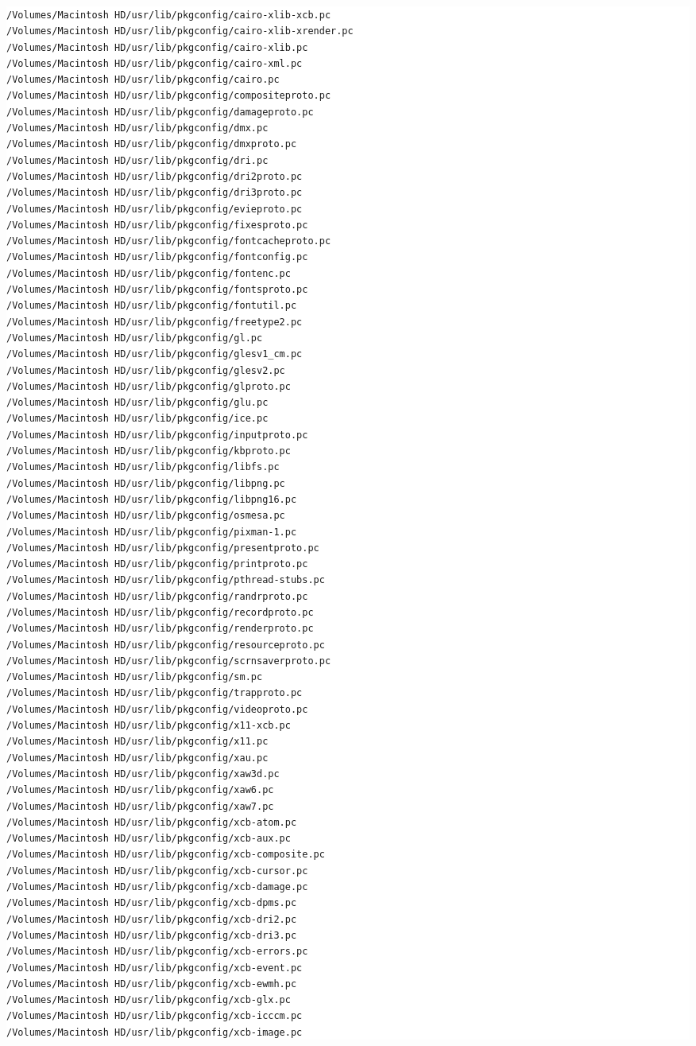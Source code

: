	/Volumes/Macintosh HD/usr/lib/pkgconfig/cairo-xlib-xcb.pc
	/Volumes/Macintosh HD/usr/lib/pkgconfig/cairo-xlib-xrender.pc
	/Volumes/Macintosh HD/usr/lib/pkgconfig/cairo-xlib.pc
	/Volumes/Macintosh HD/usr/lib/pkgconfig/cairo-xml.pc
	/Volumes/Macintosh HD/usr/lib/pkgconfig/cairo.pc
	/Volumes/Macintosh HD/usr/lib/pkgconfig/compositeproto.pc
	/Volumes/Macintosh HD/usr/lib/pkgconfig/damageproto.pc
	/Volumes/Macintosh HD/usr/lib/pkgconfig/dmx.pc
	/Volumes/Macintosh HD/usr/lib/pkgconfig/dmxproto.pc
	/Volumes/Macintosh HD/usr/lib/pkgconfig/dri.pc
	/Volumes/Macintosh HD/usr/lib/pkgconfig/dri2proto.pc
	/Volumes/Macintosh HD/usr/lib/pkgconfig/dri3proto.pc
	/Volumes/Macintosh HD/usr/lib/pkgconfig/evieproto.pc
	/Volumes/Macintosh HD/usr/lib/pkgconfig/fixesproto.pc
	/Volumes/Macintosh HD/usr/lib/pkgconfig/fontcacheproto.pc
	/Volumes/Macintosh HD/usr/lib/pkgconfig/fontconfig.pc
	/Volumes/Macintosh HD/usr/lib/pkgconfig/fontenc.pc
	/Volumes/Macintosh HD/usr/lib/pkgconfig/fontsproto.pc
	/Volumes/Macintosh HD/usr/lib/pkgconfig/fontutil.pc
	/Volumes/Macintosh HD/usr/lib/pkgconfig/freetype2.pc
	/Volumes/Macintosh HD/usr/lib/pkgconfig/gl.pc
	/Volumes/Macintosh HD/usr/lib/pkgconfig/glesv1_cm.pc
	/Volumes/Macintosh HD/usr/lib/pkgconfig/glesv2.pc
	/Volumes/Macintosh HD/usr/lib/pkgconfig/glproto.pc
	/Volumes/Macintosh HD/usr/lib/pkgconfig/glu.pc
	/Volumes/Macintosh HD/usr/lib/pkgconfig/ice.pc
	/Volumes/Macintosh HD/usr/lib/pkgconfig/inputproto.pc
	/Volumes/Macintosh HD/usr/lib/pkgconfig/kbproto.pc
	/Volumes/Macintosh HD/usr/lib/pkgconfig/libfs.pc
	/Volumes/Macintosh HD/usr/lib/pkgconfig/libpng.pc
	/Volumes/Macintosh HD/usr/lib/pkgconfig/libpng16.pc
	/Volumes/Macintosh HD/usr/lib/pkgconfig/osmesa.pc
	/Volumes/Macintosh HD/usr/lib/pkgconfig/pixman-1.pc
	/Volumes/Macintosh HD/usr/lib/pkgconfig/presentproto.pc
	/Volumes/Macintosh HD/usr/lib/pkgconfig/printproto.pc
	/Volumes/Macintosh HD/usr/lib/pkgconfig/pthread-stubs.pc
	/Volumes/Macintosh HD/usr/lib/pkgconfig/randrproto.pc
	/Volumes/Macintosh HD/usr/lib/pkgconfig/recordproto.pc
	/Volumes/Macintosh HD/usr/lib/pkgconfig/renderproto.pc
	/Volumes/Macintosh HD/usr/lib/pkgconfig/resourceproto.pc
	/Volumes/Macintosh HD/usr/lib/pkgconfig/scrnsaverproto.pc
	/Volumes/Macintosh HD/usr/lib/pkgconfig/sm.pc
	/Volumes/Macintosh HD/usr/lib/pkgconfig/trapproto.pc
	/Volumes/Macintosh HD/usr/lib/pkgconfig/videoproto.pc
	/Volumes/Macintosh HD/usr/lib/pkgconfig/x11-xcb.pc
	/Volumes/Macintosh HD/usr/lib/pkgconfig/x11.pc
	/Volumes/Macintosh HD/usr/lib/pkgconfig/xau.pc
	/Volumes/Macintosh HD/usr/lib/pkgconfig/xaw3d.pc
	/Volumes/Macintosh HD/usr/lib/pkgconfig/xaw6.pc
	/Volumes/Macintosh HD/usr/lib/pkgconfig/xaw7.pc
	/Volumes/Macintosh HD/usr/lib/pkgconfig/xcb-atom.pc
	/Volumes/Macintosh HD/usr/lib/pkgconfig/xcb-aux.pc
	/Volumes/Macintosh HD/usr/lib/pkgconfig/xcb-composite.pc
	/Volumes/Macintosh HD/usr/lib/pkgconfig/xcb-cursor.pc
	/Volumes/Macintosh HD/usr/lib/pkgconfig/xcb-damage.pc
	/Volumes/Macintosh HD/usr/lib/pkgconfig/xcb-dpms.pc
	/Volumes/Macintosh HD/usr/lib/pkgconfig/xcb-dri2.pc
	/Volumes/Macintosh HD/usr/lib/pkgconfig/xcb-dri3.pc
	/Volumes/Macintosh HD/usr/lib/pkgconfig/xcb-errors.pc
	/Volumes/Macintosh HD/usr/lib/pkgconfig/xcb-event.pc
	/Volumes/Macintosh HD/usr/lib/pkgconfig/xcb-ewmh.pc
	/Volumes/Macintosh HD/usr/lib/pkgconfig/xcb-glx.pc
	/Volumes/Macintosh HD/usr/lib/pkgconfig/xcb-icccm.pc
	/Volumes/Macintosh HD/usr/lib/pkgconfig/xcb-image.pc